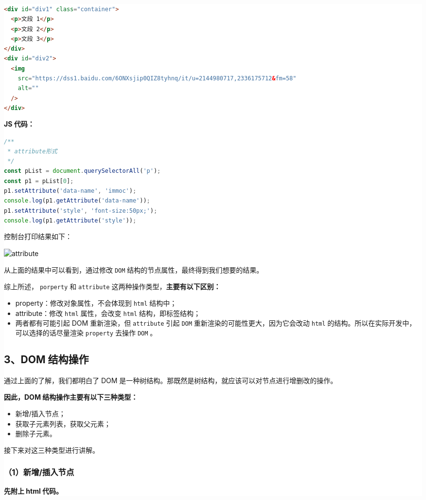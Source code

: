```html
<div id="div1" class="container">
  <p>文段 1</p>
  <p>文段 2</p>
  <p>文段 3</p>
</div>
<div id="div2">
  <img
    src="https://dss1.baidu.com/6ONXsjip0QIZ8tyhnq/it/u=2144980717,2336175712&fm=58"
    alt=""
  />
</div>
```

**JS 代码：**

```js
/**
 * attribute形式
 */
const pList = document.querySelectorAll('p');
const p1 = pList[0];
p1.setAttribute('data-name', 'immoc');
console.log(p1.getAttribute('data-name'));
p1.setAttribute('style', 'font-size:50px;');
console.log(p1.getAttribute('style'));
```

控制台打印结果如下：

![attribute](https://img-blog.csdnimg.cn/20210521224755926.png?x-oss-process=image/watermark,type_ZmFuZ3poZW5naGVpdGk,shadow_10,text_aHR0cHM6Ly9ibG9nLmNzZG4ubmV0L3dlaXhpbl80NDgwMzc1Mw==,size_16,color_FFFFFF,t_70#pic_center)

从上面的结果中可以看到，通过修改 `DOM` 结构的节点属性，最终得到我们想要的结果。

综上所述， `porperty` 和 `attribute` 这两种操作类型，**主要有以下区别：**

- property：修改对象属性，不会体现到 `html` 结构中；
- attribute：修改 `html` 属性，会改变 `html` 结构，即标签结构；
- 两者都有可能引起 DOM 重新渲染，但 `attribute` 引起 `DOM` 重新渲染的可能性更大，因为它会改动 `html` 的结构。所以在实际开发中，可以选择的话尽量渲染 `property` 去操作 `DOM` 。

## 3、DOM 结构操作

通过上面的了解，我们都明白了 DOM 是一种树结构。那既然是树结构，就应该可以对节点进行增删改的操作。

**因此，DOM 结构操作主要有以下三种类型：**

- 新增/插入节点；
- 获取子元素列表，获取父元素；
- 删除子元素。

接下来对这三种类型进行讲解。

### （1）新增/插入节点

**先附上 html 代码。**
